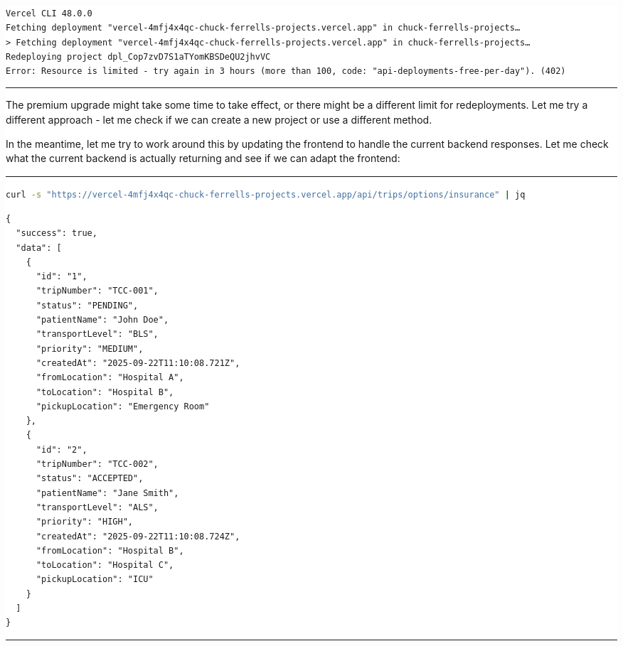 ```
Vercel CLI 48.0.0
Fetching deployment "vercel-4mfj4x4qc-chuck-ferrells-projects.vercel.app" in chuck-ferrells-projects…
> Fetching deployment "vercel-4mfj4x4qc-chuck-ferrells-projects.vercel.app" in chuck-ferrells-projects…
Redeploying project dpl_Cop7zvD7S1aTYomKBSDeQU2jhvVC
Error: Resource is limited - try again in 3 hours (more than 100, code: "api-deployments-free-per-day"). (402)

```

---

The premium upgrade might take some time to take effect, or there might be a different limit for redeployments. Let me try a different approach - let me check if we can create a new project or use a different method. 

In the meantime, let me try to work around this by updating the frontend to handle the current backend responses. Let me check what the current backend is actually returning and see if we can adapt the frontend:


---

```bash
curl -s "https://vercel-4mfj4x4qc-chuck-ferrells-projects.vercel.app/api/trips/options/insurance" | jq
```

```
{
  "success": true,
  "data": [
    {
      "id": "1",
      "tripNumber": "TCC-001",
      "status": "PENDING",
      "patientName": "John Doe",
      "transportLevel": "BLS",
      "priority": "MEDIUM",
      "createdAt": "2025-09-22T11:10:08.721Z",
      "fromLocation": "Hospital A",
      "toLocation": "Hospital B",
      "pickupLocation": "Emergency Room"
    },
    {
      "id": "2",
      "tripNumber": "TCC-002",
      "status": "ACCEPTED",
      "patientName": "Jane Smith",
      "transportLevel": "ALS",
      "priority": "HIGH",
      "createdAt": "2025-09-22T11:10:08.724Z",
      "fromLocation": "Hospital B",
      "toLocation": "Hospital C",
      "pickupLocation": "ICU"
    }
  ]
}

```

---